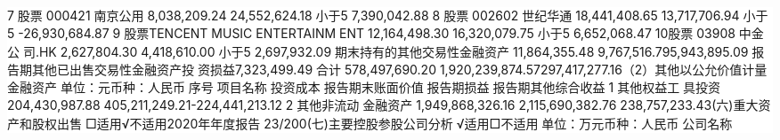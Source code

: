 7
股票
000421
南京公用
8,038,209.24
24,552,624.18
小于5
7,390,042.88
8
股票
002602
世纪华通
18,441,408.65
13,717,706.94
小于5
-26,930,684.87
9
股票TENCENT
MUSIC
ENTERTAINM
ENT
12,164,498.30
16,320,079.75
小于5
6,652,068.47
10股票
03908
中金公
司.HK
2,627,804.30
4,418,610.00
小于5
2,697,932.09
期末持有的其他交易性金融资产
11,864,355.48
9,767,516.795,943,895.09
报告期其他已出售交易性金融资产投
资损益7,323,499.49
合计
578,497,690.20
1,920,239,874.57297,417,277.16（2）其他以公允价值计量金融资产
单位：元币种：人民币
序号
项目名称
投资成本
报告期末账面价值
报告期损益
报告期其他综合收益
1
其他权益工
具投资
204,430,987.88
405,211,249.21-224,441,213.12
2
其他非流动
金融资产
1,949,868,326.16
2,115,690,382.76
238,757,233.43(六)重大资产和股权出售
□适用√不适用2020年年度报告
23/200(七)主要控股参股公司分析
√适用□不适用
单位：万元币种：人民币
公司名称
